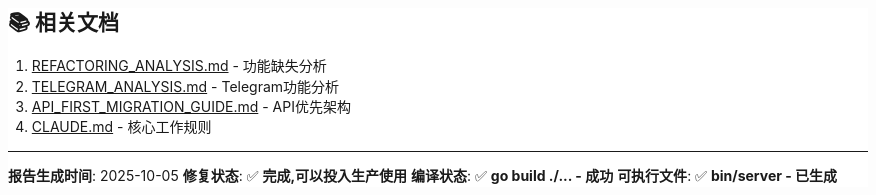 
## 📚 相关文档

1. [REFACTORING_ANALYSIS.md](REFACTORING_ANALYSIS.md) - 功能缺失分析
2. [TELEGRAM_ANALYSIS.md](TELEGRAM_ANALYSIS.md) - Telegram功能分析
3. [API_FIRST_MIGRATION_GUIDE.md](API_FIRST_MIGRATION_GUIDE.md) - API优先架构
4. [CLAUDE.md](CLAUDE.md) - 核心工作规则

---

**报告生成时间**: 2025-10-05
**修复状态**: ✅ **完成,可以投入生产使用**
**编译状态**: ✅ **go build ./... - 成功**
**可执行文件**: ✅ **bin/server - 已生成**
